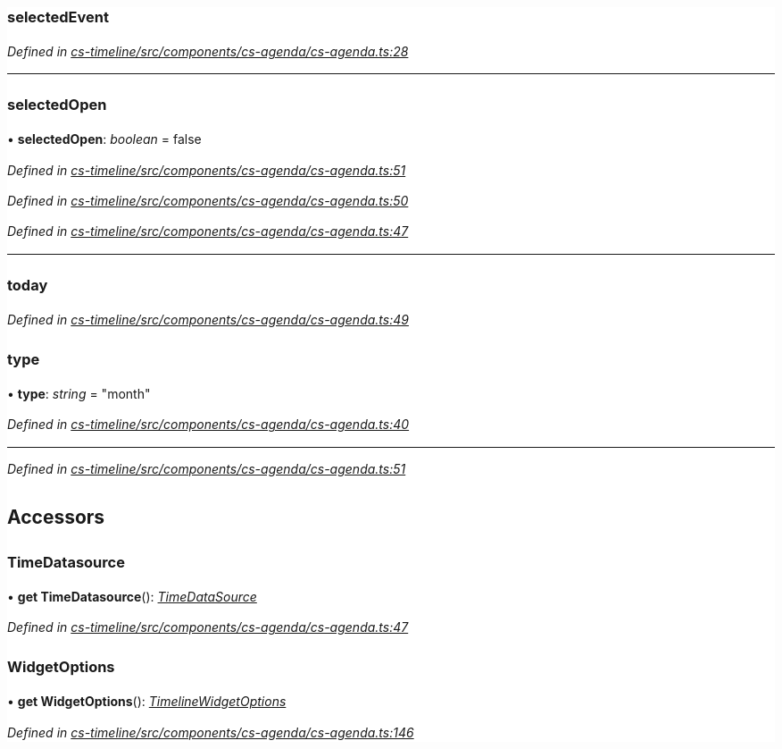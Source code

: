 ###  selectedEvent

*Defined in [cs-timeline/src/components/cs-agenda/cs-agenda.ts:28](https://github.com/TNOCS/csnext/blob/99cbd46d/packages/cs-timeline/src/components/cs-agenda/cs-agenda.ts#L28)*

___

###  selectedOpen

• **selectedOpen**: *boolean* = false

*Defined in [cs-timeline/src/components/cs-agenda/cs-agenda.ts:51](https://github.com/TNOCS/csnext/blob/99cbd46d/packages/cs-timeline/src/components/cs-agenda/cs-agenda.ts#L51)*

*Defined in [cs-timeline/src/components/cs-agenda/cs-agenda.ts:50](https://github.com/TNOCS/csnext/blob/99cbd46d/packages/cs-timeline/src/components/cs-agenda/cs-agenda.ts#L50)*

*Defined in [cs-timeline/src/components/cs-agenda/cs-agenda.ts:47](https://github.com/TNOCS/csnext/blob/99cbd46d/packages/cs-timeline/src/components/cs-agenda/cs-agenda.ts#L47)*

___

###  today

*Defined in [cs-timeline/src/components/cs-agenda/cs-agenda.ts:49](https://github.com/TNOCS/csnext/blob/99cbd46d/packages/cs-timeline/src/components/cs-agenda/cs-agenda.ts#L49)*

###  type

• **type**: *string* = "month"

*Defined in [cs-timeline/src/components/cs-agenda/cs-agenda.ts:40](https://github.com/TNOCS/csnext/blob/99cbd46d/packages/cs-timeline/src/components/cs-agenda/cs-agenda.ts#L40)*

___

*Defined in [cs-timeline/src/components/cs-agenda/cs-agenda.ts:51](https://github.com/TNOCS/csnext/blob/99cbd46d/packages/cs-timeline/src/components/cs-agenda/cs-agenda.ts#L51)*

## Accessors

###  TimeDatasource

• **get TimeDatasource**(): *[TimeDataSource](_cs_core_src_datasources_time_datasource_.timedatasource.md)*

*Defined in [cs-timeline/src/components/cs-agenda/cs-agenda.ts:47](https://github.com/TNOCS/csnext/blob/99cbd46d/packages/cs-timeline/src/components/cs-agenda/cs-agenda.ts#L47)*

###  WidgetOptions

• **get WidgetOptions**(): *[TimelineWidgetOptions](../interfaces/_cs_timeline_src_classes_timeline_widget_options_.timelinewidgetoptions.md)*

*Defined in [cs-timeline/src/components/cs-agenda/cs-agenda.ts:146](https://github.com/TNOCS/csnext/blob/99cbd46d/packages/cs-timeline/src/components/cs-agenda/cs-agenda.ts#L146)*
